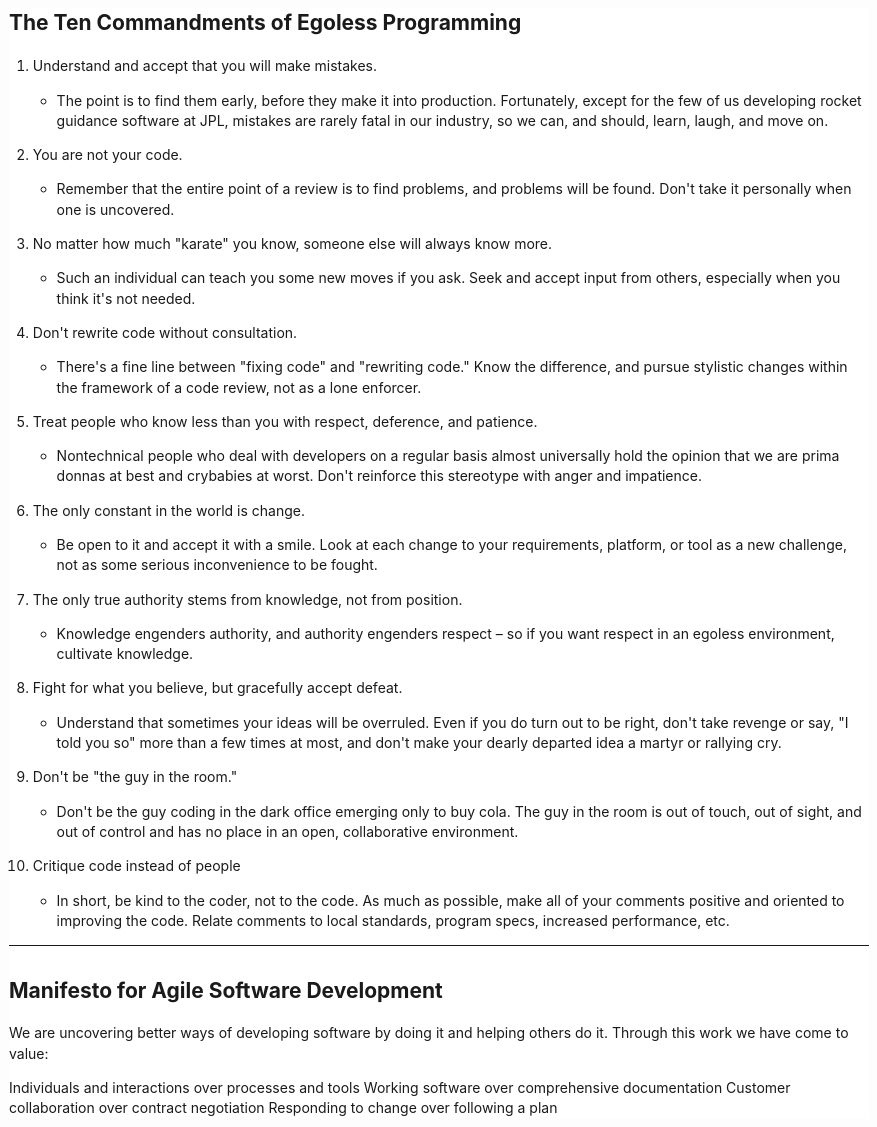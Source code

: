 
## The Ten Commandments of Egoless Programming
1. Understand and accept that you will make mistakes.
    - The point is to find them early, before they make it into production. Fortunately, except for the few of us developing rocket guidance software at JPL, mistakes are rarely fatal in our industry, so we can, and should, learn, laugh, and move on.

1. You are not your code. 
    - Remember that the entire point of a review is to find problems, and problems will be found. Don't take it personally when one is uncovered.

1. No matter how much "karate" you know, someone else will always know more. 
    - Such an individual can teach you some new moves if you ask. Seek and accept input from others, especially when you think it's not needed.

1. Don't rewrite code without consultation. 
    - There's a fine line between "fixing code" and "rewriting code." Know the difference, and pursue stylistic changes within the framework of a code review, not as a lone enforcer.

1. Treat people who know less than you with respect, deference, and patience. 
    - Nontechnical people who deal with developers on a regular basis almost universally hold the opinion that we are prima donnas at best and crybabies at worst. Don't reinforce this stereotype with anger and impatience.

1. The only constant in the world is change. 
    - Be open to it and accept it with a smile. Look at each change to your requirements, platform, or tool as a new challenge, not as some serious inconvenience to be fought.

1. The only true authority stems from knowledge, not from position. 
    - Knowledge engenders authority, and authority engenders respect – so if you want respect in an egoless environment, cultivate knowledge.

1. Fight for what you believe, but gracefully accept defeat. 
    - Understand that sometimes your ideas will be overruled. Even if you do turn out to be right, don't take revenge or say, "I told you so" more than a few times at most, and don't make your dearly departed idea a martyr or rallying cry.

1. Don't be "the guy in the room." 
    - Don't be the guy coding in the dark office emerging only to buy cola. The guy in the room is out of touch, out of sight, and out of control and has no place in an open, collaborative environment.

1. Critique code instead of people 
    - In short, be kind to the coder, not to the code. As much as possible, make all of your comments positive and oriented to improving the code. Relate comments to local standards, program specs, increased performance, etc.

---

## Manifesto for Agile Software Development
We are uncovering better ways of developing
software by doing it and helping others do it.
Through this work we have come to value:

Individuals and interactions over processes and tools
Working software over comprehensive documentation
Customer collaboration over contract negotiation
Responding to change over following a plan
